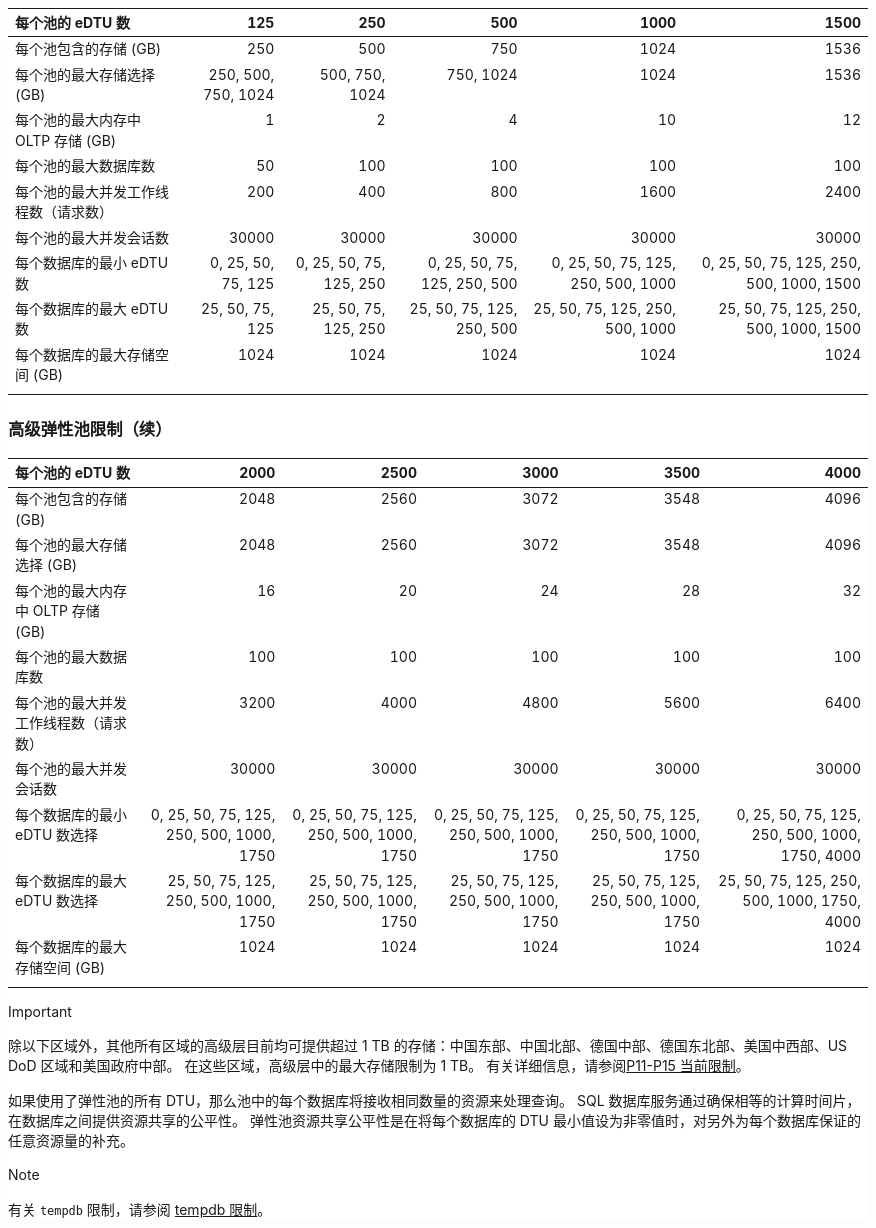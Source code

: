 | 每个池的 eDTU 数 | **125** | **250** | **500** | **1000** | **1500**|
|:---|---:|---:|---:| ---: | ---: |
| 每个池包含的存储 (GB) | 250 | 500 | 750 | 1024 | 1536 |
| 每个池的最大存储选择 (GB) | 250, 500, 750, 1024 | 500, 750, 1024 | 750, 1024 | 1024 | 1536 |
| 每个池的最大内存中 OLTP 存储 (GB) | 1 | 2 | 4 | 10 | 12 |
| 每个池的最大数据库数 | 50 | 100 | 100 | 100 | 100 |
| 每个池的最大并发工作线程数（请求数） | 200 | 400 | 800 | 1600 | 2400 |
| 每个池的最大并发会话数 | 30000 | 30000 | 30000 | 30000 | 30000 |
| 每个数据库的最小 eDTU 数 | 0, 25, 50, 75, 125 | 0, 25, 50, 75, 125, 250 | 0, 25, 50, 75, 125, 250, 500 | 0, 25, 50, 75, 125, 250, 500, 1000 | 0, 25, 50, 75, 125, 250, 500, 1000, 1500 |
| 每个数据库的最大 eDTU 数 | 25, 50, 75, 125 | 25, 50, 75, 125, 250 | 25, 50, 75, 125, 250, 500 | 25, 50, 75, 125, 250, 500, 1000 | 25, 50, 75, 125, 250, 500, 1000, 1500 |
| 每个数据库的最大存储空间 (GB) | 1024 | 1024 | 1024 | 1024 | 1024 |
|||||||

### <a name="premium-elastic-pool-limits-continued"></a>高级弹性池限制（续）

| 每个池的 eDTU 数 | **2000** | **2500** | **3000** | **3500** | **4000**|
|:---|---:|---:|---:| ---: | ---: |
| 每个池包含的存储 (GB) | 2048 | 2560 | 3072 | 3548 | 4096 |
| 每个池的最大存储选择 (GB) | 2048 | 2560 | 3072 | 3548 | 4096|
| 每个池的最大内存中 OLTP 存储 (GB) | 16 | 20 | 24 | 28 | 32 |
| 每个池的最大数据库数 | 100 | 100 | 100 | 100 | 100 |
| 每个池的最大并发工作线程数（请求数） | 3200 | 4000 | 4800 | 5600 | 6400 |
| 每个池的最大并发会话数 | 30000 | 30000 | 30000 | 30000 | 30000 |
| 每个数据库的最小 eDTU 数选择 | 0, 25, 50, 75, 125, 250, 500, 1000, 1750 | 0, 25, 50, 75, 125, 250, 500, 1000, 1750 | 0, 25, 50, 75, 125, 250, 500, 1000, 1750 | 0, 25, 50, 75, 125, 250, 500, 1000, 1750 | 0, 25, 50, 75, 125, 250, 500, 1000, 1750, 4000 |
| 每个数据库的最大 eDTU 数选择 | 25, 50, 75, 125, 250, 500, 1000, 1750 | 25, 50, 75, 125, 250, 500, 1000, 1750 | 25, 50, 75, 125, 250, 500, 1000, 1750 | 25, 50, 75, 125, 250, 500, 1000, 1750 | 25, 50, 75, 125, 250, 500, 1000, 1750, 4000 |
| 每个数据库的最大存储空间 (GB) | 1024 | 1024 | 1024 | 1024 | 1024 |
|||||||

> [!IMPORTANT]
> 除以下区域外，其他所有区域的高级层目前均可提供超过 1 TB 的存储：中国东部、中国北部、德国中部、德国东北部、美国中西部、US DoD 区域和美国政府中部。 在这些区域，高级层中的最大存储限制为 1 TB。  有关详细信息，请参阅[P11-P15 当前限制](sql-database-single-database-scale.md#p11-and-p15-constraints-when-max-size-greater-than-1-tb)。

如果使用了弹性池的所有 DTU，那么池中的每个数据库将接收相同数量的资源来处理查询。 SQL 数据库服务通过确保相等的计算时间片，在数据库之间提供资源共享的公平性。 弹性池资源共享公平性是在将每个数据库的 DTU 最小值设为非零值时，对另外为每个数据库保证的任意资源量的补充。

> [!NOTE]
> 有关 `tempdb` 限制，请参阅 [tempdb 限制](https://docs.microsoft.com/sql/relational-databases/databases/tempdb-database?view=sql-server-2017#tempdb-database-in-sql-database)。
